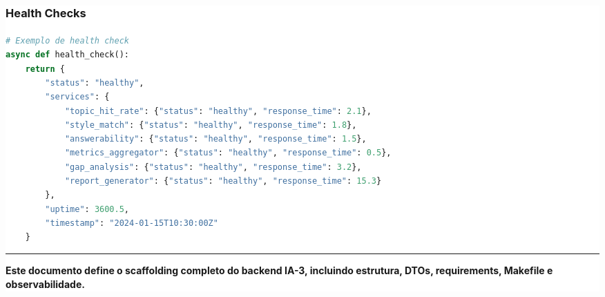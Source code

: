 ### Health Checks
```python
# Exemplo de health check
async def health_check():
    return {
        "status": "healthy",
        "services": {
            "topic_hit_rate": {"status": "healthy", "response_time": 2.1},
            "style_match": {"status": "healthy", "response_time": 1.8},
            "answerability": {"status": "healthy", "response_time": 1.5},
            "metrics_aggregator": {"status": "healthy", "response_time": 0.5},
            "gap_analysis": {"status": "healthy", "response_time": 3.2},
            "report_generator": {"status": "healthy", "response_time": 15.3}
        },
        "uptime": 3600.5,
        "timestamp": "2024-01-15T10:30:00Z"
    }
```

---

**Este documento define o scaffolding completo do backend IA-3, incluindo estrutura, DTOs, requirements, Makefile e observabilidade.**
